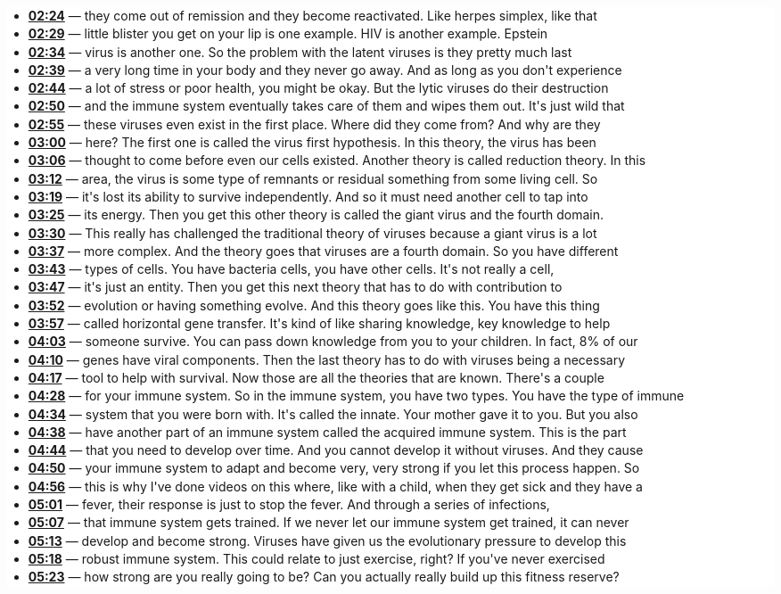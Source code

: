 - **[02:24](https://www.youtube.com/watch?v=t0jf5NRwKBM&t=144s)** — they come out of remission and they become reactivated. Like herpes simplex, like that
- **[02:29](https://www.youtube.com/watch?v=t0jf5NRwKBM&t=149s)** — little blister you get on your lip is one example. HIV is another example. Epstein
- **[02:34](https://www.youtube.com/watch?v=t0jf5NRwKBM&t=154s)** — virus is another one. So the problem with the latent viruses is they pretty much last
- **[02:39](https://www.youtube.com/watch?v=t0jf5NRwKBM&t=159s)** — a very long time in your body and they never go away. And as long as you don't experience
- **[02:44](https://www.youtube.com/watch?v=t0jf5NRwKBM&t=164s)** — a lot of stress or poor health, you might be okay. But the lytic viruses do their destruction
- **[02:50](https://www.youtube.com/watch?v=t0jf5NRwKBM&t=170s)** — and the immune system eventually takes care of them and wipes them out. It's just wild that
- **[02:55](https://www.youtube.com/watch?v=t0jf5NRwKBM&t=175s)** — these viruses even exist in the first place. Where did they come from? And why are they
- **[03:00](https://www.youtube.com/watch?v=t0jf5NRwKBM&t=180s)** — here? The first one is called the virus first hypothesis. In this theory, the virus has been
- **[03:06](https://www.youtube.com/watch?v=t0jf5NRwKBM&t=186s)** — thought to come before even our cells existed. Another theory is called reduction theory. In this
- **[03:12](https://www.youtube.com/watch?v=t0jf5NRwKBM&t=192s)** — area, the virus is some type of remnants or residual something from some living cell. So
- **[03:19](https://www.youtube.com/watch?v=t0jf5NRwKBM&t=199s)** — it's lost its ability to survive independently. And so it must need another cell to tap into
- **[03:25](https://www.youtube.com/watch?v=t0jf5NRwKBM&t=205s)** — its energy. Then you get this other theory is called the giant virus and the fourth domain.
- **[03:30](https://www.youtube.com/watch?v=t0jf5NRwKBM&t=210s)** — This really has challenged the traditional theory of viruses because a giant virus is a lot
- **[03:37](https://www.youtube.com/watch?v=t0jf5NRwKBM&t=217s)** — more complex. And the theory goes that viruses are a fourth domain. So you have different
- **[03:43](https://www.youtube.com/watch?v=t0jf5NRwKBM&t=223s)** — types of cells. You have bacteria cells, you have other cells. It's not really a cell,
- **[03:47](https://www.youtube.com/watch?v=t0jf5NRwKBM&t=227s)** — it's just an entity. Then you get this next theory that has to do with contribution to
- **[03:52](https://www.youtube.com/watch?v=t0jf5NRwKBM&t=232s)** — evolution or having something evolve. And this theory goes like this. You have this thing
- **[03:57](https://www.youtube.com/watch?v=t0jf5NRwKBM&t=237s)** — called horizontal gene transfer. It's kind of like sharing knowledge, key knowledge to help
- **[04:03](https://www.youtube.com/watch?v=t0jf5NRwKBM&t=243s)** — someone survive. You can pass down knowledge from you to your children. In fact, 8% of our
- **[04:10](https://www.youtube.com/watch?v=t0jf5NRwKBM&t=250s)** — genes have viral components. Then the last theory has to do with viruses being a necessary
- **[04:17](https://www.youtube.com/watch?v=t0jf5NRwKBM&t=257s)** — tool to help with survival. Now those are all the theories that are known. There's a couple
- **[04:28](https://www.youtube.com/watch?v=t0jf5NRwKBM&t=268s)** — for your immune system. So in the immune system, you have two types. You have the type of immune
- **[04:34](https://www.youtube.com/watch?v=t0jf5NRwKBM&t=274s)** — system that you were born with. It's called the innate. Your mother gave it to you. But you also
- **[04:38](https://www.youtube.com/watch?v=t0jf5NRwKBM&t=278s)** — have another part of an immune system called the acquired immune system. This is the part
- **[04:44](https://www.youtube.com/watch?v=t0jf5NRwKBM&t=284s)** — that you need to develop over time. And you cannot develop it without viruses. And they cause
- **[04:50](https://www.youtube.com/watch?v=t0jf5NRwKBM&t=290s)** — your immune system to adapt and become very, very strong if you let this process happen. So
- **[04:56](https://www.youtube.com/watch?v=t0jf5NRwKBM&t=296s)** — this is why I've done videos on this where, like with a child, when they get sick and they have a
- **[05:01](https://www.youtube.com/watch?v=t0jf5NRwKBM&t=301s)** — fever, their response is just to stop the fever. And through a series of infections,
- **[05:07](https://www.youtube.com/watch?v=t0jf5NRwKBM&t=307s)** — that immune system gets trained. If we never let our immune system get trained, it can never
- **[05:13](https://www.youtube.com/watch?v=t0jf5NRwKBM&t=313s)** — develop and become strong. Viruses have given us the evolutionary pressure to develop this
- **[05:18](https://www.youtube.com/watch?v=t0jf5NRwKBM&t=318s)** — robust immune system. This could relate to just exercise, right? If you've never exercised
- **[05:23](https://www.youtube.com/watch?v=t0jf5NRwKBM&t=323s)** — how strong are you really going to be? Can you actually really build up this fitness reserve?